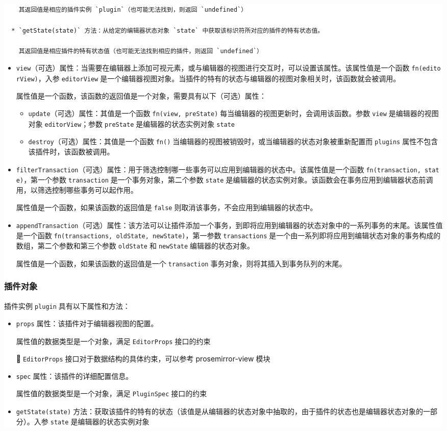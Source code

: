         其返回值是相应的插件实例 `plugin`（也可能无法找到，则返回 `undefined`）

      * `getState(state)` 方法：从给定的编辑器状态对象 `state` 中获取该标识符所对应的插件的特有状态值。

        其返回值是相应插件的特有状态值（也可能无法找到相应的插件，则返回 `undefined`）

  * `view`（可选）属性：当需要在编辑器上添加可视元素，或与编辑器的视图进行交互时，可以设置该属性。该属性值是一个函数 `fn(editorView)`，入参 `editorView` 是一个编辑器视图对象。当插件的特有的状态与编辑器的视图对象相关时，该函数就会被调用。

    属性值是一个函数，该函数的返回值是一个对象，需要具有以下（可选）属性：

    * `update`（可选）属性：其值是一个函数 `fn(view, preState)` 每当编辑器的视图更新时，会调用该函数。参数 `view` 是编辑器的视图对象 `editorView`；参数 `preState` 是编辑器的状态实例对象 `state`

    * `destroy`（可选）属性：其值是一个函数 `fn()` 当编辑器的视图被销毁时，或当编辑器的状态对象被重新配置而 `plugins` 属性不包含该插件时，该函数被调用。

  * `filterTransaction`（可选）属性：用于筛选控制哪一些事务可以应用到编辑器的状态中。该属性值是一个函数 `fn(transaction, state)`，第一个参数 `transaction` 是一个事务对象，第二个参数 `state` 是编辑器的状态实例对象。该函数会在事务应用到编辑器状态前调用，以筛选控制哪些事务可以起作用。

    属性值是一个函数，如果该函数的返回值是 `false` 则取消该事务，不会应用到编辑器的状态中。

  * `appendTransaction`（可选）属性：该方法可以让插件添加一个事务，到即将应用到编辑器的状态对象中的一系列事务的末尾。该属性值是一个函数 `fn(transactions, oldState, newState)`，第一参数 `transactions` 是一个由一系列即将应用到编辑状态对象的事务构成的数组，第二个参数和第三个参数 `oldState` 和 `newState` 编辑器的状态对象。

    属性值是一个函数，如果该函数的返回值是一个 `transaction` 事务对象，则将其插入到事务队列的末尾。

### 插件对象
插件实例 `plugin` 具有以下属性和方法：

* `props` 属性：该插件对于编辑器视图的配置。

  属性值的数据类型是一个对象，满足 `EditorProps` 接口的约束

  :electric_plug: `EditorProps` 接口对于数据结构的具体约束，可以参考 prosemirror-view 模块

* `spec` 属性：该插件的详细配置信息。

  属性值的数据类型是一个对象，满足 `PluginSpec` 接口的约束

* `getState(state)` 方法：获取该插件的特有的状态（该值是从编辑器的状态对象中抽取的，由于插件的状态也是编辑器状态对象的一部分）。入参 `state` 是编辑器的状态实例对象

